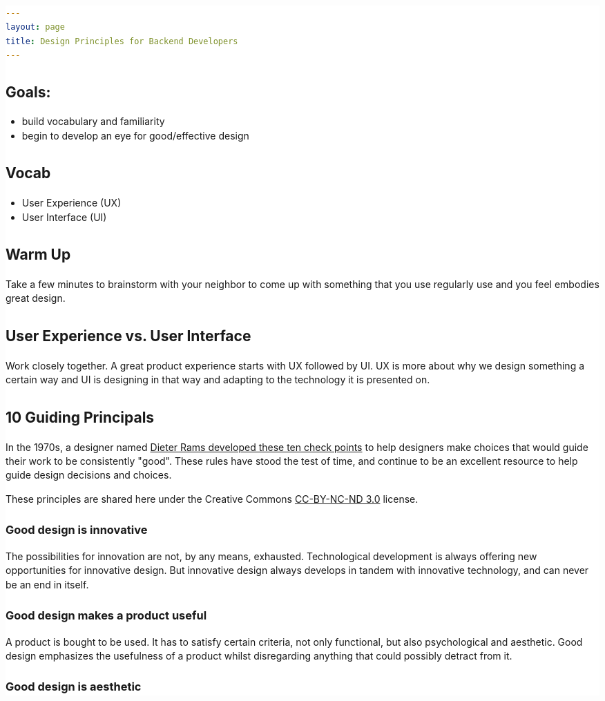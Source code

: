 ```yaml
---
layout: page
title: Design Principles for Backend Developers
---
```


## Goals:

  * build vocabulary and familiarity
  * begin to develop an eye for good/effective design

## Vocab

  * User Experience (UX)
  * User Interface (UI)

## Warm Up

Take a few minutes to brainstorm with your neighbor to come up with something that you use regularly use and you feel embodies great design.

## User Experience vs. User Interface

Work closely together. A great product experience starts with UX followed by UI. UX is more about why we design something a certain way and UI is designing in that way and adapting to the technology it is presented on.

## 10 Guiding Principals

In the 1970s, a designer named [Dieter Rams developed these ten check points](https://www.vitsoe.com/us/about/good-design) to help designers make choices that would guide their work to be consistently "good". These rules have stood the test of time, and continue to be an excellent resource to help guide design decisions and choices.

These principles are shared here under the Creative Commons [CC-BY-NC-ND 3.0](https://creativecommons.org/share-your-work/licensing-types-examples/#nd) license.

### Good design is innovative

The possibilities for innovation are not, by any means, exhausted. Technological development is always offering new opportunities for innovative design. But innovative design always develops in tandem with innovative technology, and can never be an end in itself.

### Good design makes a product useful

A product is bought to be used. It has to satisfy certain criteria, not only functional, but also psychological and aesthetic. Good design emphasizes the usefulness of a product whilst disregarding anything that could possibly detract from it.

### Good design is aesthetic
